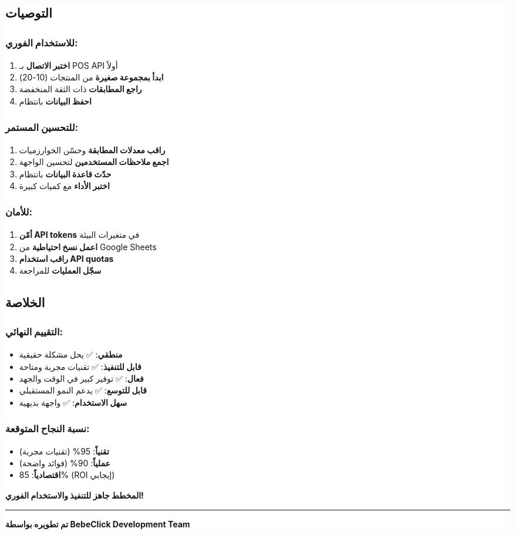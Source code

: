 ## التوصيات

### **للاستخدام الفوري:**
1. **اختبر الاتصال** بـ POS API أولاً
2. **ابدأ بمجموعة صغيرة** من المنتجات (10-20)
3. **راجع المطابقات** ذات الثقة المنخفضة
4. **احفظ البيانات** بانتظام

### **للتحسين المستمر:**
1. **راقب معدلات المطابقة** وحسّن الخوارزميات
2. **اجمع ملاحظات المستخدمين** لتحسين الواجهة
3. **حدّث قاعدة البيانات** بانتظام
4. **اختبر الأداء** مع كميات كبيرة

### **للأمان:**
1. **أمّن API tokens** في متغيرات البيئة
2. **اعمل نسخ احتياطية** من Google Sheets
3. **راقب استخدام API quotas**
4. **سجّل العمليات** للمراجعة

## الخلاصة

### **التقييم النهائي:**
- **منطقي**: ✅ يحل مشكلة حقيقية
- **قابل للتنفيذ**: ✅ تقنيات مجربة ومتاحة
- **فعال**: ✅ توفير كبير في الوقت والجهد
- **قابل للتوسع**: ✅ يدعم النمو المستقبلي
- **سهل الاستخدام**: ✅ واجهة بديهية

### **نسبة النجاح المتوقعة:**
- **تقنياً**: 95% (تقنيات مجربة)
- **عملياً**: 90% (فوائد واضحة)
- **اقتصادياً**: 85% (ROI إيجابي)

**المخطط جاهز للتنفيذ والاستخدام الفوري!**

---

**تم تطويره بواسطة BebeClick Development Team**
